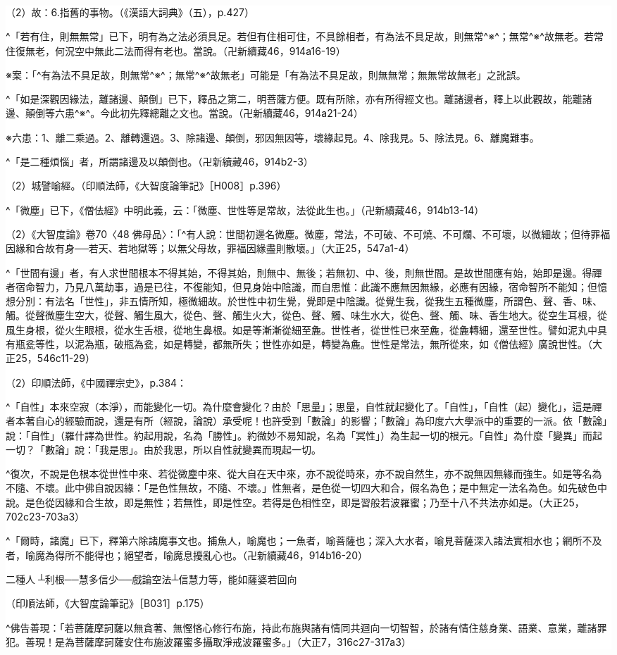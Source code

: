 （2）故：6.指舊的事物。（《漢語大詞典》（五），p.427）

[^81]: 無＋（相）【石】。（大正25，622d，n.11）

[^82]: 故＝相【元】【明】＊【石】。（大正25，622d，n.10-1）

[^83]: 《大智度論疏》卷24：

^「若有住，則無無常」已下，明有為之法必須具足。若但有住相可住，不具餘相者，有為法不具足故，則無常^※^；無常^※^故無老。若常住復無老，何況空中無此二法而得有老也。當說。（卍新續藏46，914a16-19）

※案：「^有為法不具足故，則無常^※^；無常^※^故無老」可能是「有為法不具足故，則無無常；無無常故無老」之訛誤。

[^84]: 《正觀》（6），p.197：《大智度論》卷6（大正25，101c22-102a27）、卷43（大正25，375a-b）。

[^85]: 《大智度論疏》卷24：

^「如是深觀因緣法，離諸邊、顛倒」已下，釋品之第二，明菩薩方便。既有所除，亦有所得經文也。離諸邊者，釋上以此觀故，能離諸邊、顛倒等六患^※^。今此初先釋總離之文也。當說。（卍新續藏46，914a21-24）

※六患：1、離二乘過。2、離轉還過。3、除諸邊、顛倒，邪因無因等，壞緣起見。4、除我見。5、除法見。6、離魔難事。

[^86]: 〔著〕－【宋】【宮】。（大正25，622d，n.12）

[^87]: 《大智度論疏》卷24：

^「是二種煩惱」者，所謂諸邊及以顛倒也。（卍新續藏46，914b2-3）

[^88]: （1）參見《中阿含經》卷1（3經）《城喻經》（大正1，422c9-424a11），《大智度論》卷6〈1
序品〉（大正25，103b1-29）。

（2）城譬喻經。（印順法師，《大智度論筆記》［H008］p.396）

[^89]: 參見《大智度論》卷5〈1 序品〉（大正25，100b12-c10）。

[^90]: 若＋（有）【石】。（大正25，622d，n.13）

[^91]: （1）《大智度論疏》卷24：

^「微塵」已下，《僧佉經》中明此義，云：「微塵、世性等是常故，法從此生也。」（卍新續藏46，914b13-14）

（2）《大智度論》卷70〈48
佛母品〉：「^有人說：世間初邊名微塵。微塵，常法，不可破、不可燒、不可爛、不可壞，以微細故；但待罪福因緣和合故有身──若天、若地獄等；以無父母故，罪福因緣盡則散壞。」（大正25，547a1-4）

[^92]: （1）《大智度論》卷70〈48 佛母品〉：

^「世間有邊」者，有人求世間根本不得其始，不得其始，則無中、無後；若無初、中、後，則無世間。是故世間應有始，始即是邊。得禪者宿命智力，乃見八萬劫事，過是已往，不復能知，但見身始中陰識，而自思惟：此識不應無因無緣，必應有因緣，宿命智所不能知；但憶想分別：有法名「世性」，非五情所知，極微細故。於世性中初生覺，覺即是中陰識。從覺生我，從我生五種微塵，所謂色、聲、香、味、觸。從聲微塵生空大，從聲、觸生風大，從色、聲、觸生火大，從色、聲、觸、味生水大，從色、聲、觸、味、香生地大。從空生耳根，從風生身根，從火生眼根，從水生舌根，從地生鼻根。如是等漸漸從細至麁。世性者，從世性已來至麁，從麁轉細，還至世性。譬如泥丸中具有瓶瓫等性，以泥為瓶，破瓶為瓫，如是轉變，都無所失；世性亦如是，轉變為麁。世性是常法，無所從來，如《僧佉經》廣說世性。（大正25，546c11-29）

（2）印順法師，《中國禪宗史》，p.384：

^「自性」本來空寂（本淨），而能變化一切。為什麼會變化？由於「思量」；思量，自性就起變化了。「自性」，「自性（起）變化」，這是禪者本著自心的經驗而說，還是有所（經說，論說）承受呢！也許受到「數論」的影響；「數論」為印度六大學派中的重要的一派。依「數論」說：「自性」（羅什譯為世性。約起用說，名為「勝性」。約微妙不易知說，名為「冥性」）為生起一切的根元。「自性」為什麼「變異」而起一切？「數論」說：「我是思」。由於我思，所以自性就變異而現起一切。

[^93]: 參見《大智度論》卷91〈81 照明品〉：

^復次，不說是色根本從世性中來、若從微塵中來、從大自在天中來，亦不說從時來，亦不說自然生，亦不說無因無緣而強生。如是等名為不隨、不壞。此中佛自說因緣：「是色性無故，不隨、不壞。」性無者，是色從一切四大和合，假名為色；是中無定一法名為色。如先破色中說。是色從因緣和合生故，即是無性；若無性，即是性空。若得是色相性空，即是習般若波羅蜜；乃至十八不共法亦如是。（大正25，702c23-703a3）

[^94]: 是無＝無是【宋】【元】【明】【宮】。（大正25，623d，n.1）

[^95]: 無得為因，無礙為果。（印順法師，《大智度論筆記》〔E017〕p.314）

[^96]: 《大智度論疏》卷24：

^「爾時，諸魔」已下，釋第六除諸魔事文也。捕魚人，喻魔也；一魚者，喻菩薩也；深入大水者，喻見菩薩深入諸法實相水也；網所不及者，喻魔為得所不能得也；絕望者，喻魔息擾亂心也。（卍新續藏46，914b16-20）

[^97]: ┌輭根──信多慧少──取相迴向┐

二種人 ┴利根──慧多信少──戲論空法┴信慧力等，能如薩婆若回向

（印順法師，《大智度論筆記》［B031］p.175）

[^98]: 以＋（智）【石】。（大正25，623d，n.2）

[^99]: 信慧：信慧不等不具六度。（印順法師，《大智度論筆記》［E019］p.318）

[^100]: 《大智度論疏》卷24：「^第六十七品者，名為〈六度相攝品〉，即方便門中第二品也。上品正明方便體，明於菩薩以方便力故，遂有所除，亦有所得；明一度之中，具足六度，成方便義。從此下文去有數品經文，還廣上方便義，明有所除故，能具足諸波羅蜜，故次此品後明〈六波羅蜜相攝品〉。論將欲釋。故舉之云第六十七品釋論也。」（卍新續藏46，914b21-c2）

[^101]: 卷第八十一首【石】，（大智...八）十四字＝（大智論釋六度相攝品第六十八）十三字【宋】，（大智度論釋六度相攝品第六十八）十四字【元】，（釋六度相攝品第六十八之上）十二字【明】，（大智論釋第六十八品攝五品）十二字【宮】，（摩訶般若波羅蜜第六十七品六度相攝品卷八十一）二十一字【石】。（大正25，623d，n.5）

[^102]: 《大般若波羅蜜多經》卷459〈67 相攝品〉：

^佛告善現：「若菩薩摩訶薩以無貪著、無慳悋心修行布施，持此布施與諸有情同共迴向一切智智，於諸有情住慈身業、語業、意業，離諸罪犯。善現！是為菩薩摩訶薩安住布施波羅蜜多攝取淨戒波羅蜜多。」（大正7，316c27-317a3）

[^103]: 言＝口【石】。（大正25，623d，n.6）


[^1]: 《大智度論疏》卷24：
[^2]: （大智......十）十七字＝（大智度論釋卷第八十釋無盡品第六十七（訖第六十八品上））二十四字【宋】，＝（大智度論釋卷第八十釋無盡品第六十七品）十八字【宮】，＝（大智度論卷第八十釋無盡品第六十七（經作不可盡品））二十二字【明】，＝（大智度論卷第八十釋無盡品第六十七（訖第六十八品上））二十三字【元】，＝（摩訶般若波羅蜜品第六十六無盡品）十五字【石】。（大正25，620d，n.16）
[^3]: 《大智度論疏》卷24：「^第六十七品者，名為〈六度相攝品〉，即方便門中第二品也。上品^※^正明方便體，明於菩薩以方便力故，遂有所除，亦有所得；明一度之中，具足六度，成方便義。」（卍新續藏46，914b21-23）
[^4]: 《大智度論疏》卷24：
[^5]: 《大般若波羅蜜多經》卷458〈66 無盡品〉：
[^6]: 《大智度論疏》卷24：
[^7]: 《大般若波羅蜜多經》卷458〈66 無盡品〉：
[^8]: 《大智度論疏》卷24：^「色不可盡故，只以色體空故，故不可盡。色無自性，波若無自性故，所以波若得生；若使此等法各有自性者，波若則不可得生也，乃至種智亦然也。當說。」（卍新續藏46，913a22-24）
[^9]: 《大般若波羅蜜多經》卷458〈66 無盡品〉:
[^10]: 《大般若波羅蜜多經》卷458〈66
[^11]: 印順法師，《般若經講記》，p.195：
[^12]: 〔是〕－【宋】【元】【明】【宮】。（大正25，621d，n.1）
[^13]: 是獨＝獨是【宋】【宮】。（大正25，621d，n.2）
[^14]: （1）《大智度論疏》卷24：^「是十二因緣獨是菩薩法」已下，品之第二，明有所除故，亦對明有所得。若使二乘實不能如此解十二因緣不可盡義；如此中所明十二因緣者，唯有菩薩能如此解，故云「是十二因緣，是獨菩薩法」也。「能除諸邊、顛倒」者，此是通辭。若能如此解此十二因緣者，則不壞緣起；善達諸法從因緣生都無自性，不壞因緣而說實相，亦不違實相而說緣起；因果義立，實相道存。此初但通據諸邊、顛倒為語；後始明解此十二因緣，能除二乘、轉還、三種見，及魔難等六法^※^也。（卍新續藏46，913b4-12）
[^15]: （1）倒＋（獨不共法）【石】。（大正25，621d，n.3）
[^16]: 《大智度論疏》卷24：
[^17]: （1）《大般若波羅蜜多經》卷458〈66
[^18]: 《大智度論疏》卷24：
[^19]: 《大般若波羅蜜多經》卷458〈66
[^20]: 《大智度論疏》卷24：
[^21]: 〔皆〕－【宋】【宮】。（大正25，621d，n.4）
[^22]: 《大般若波羅蜜多經》卷458〈66
[^23]: 《大般若波羅蜜多經》卷458〈66
[^24]: 《大智度論疏》卷24：
[^25]: 《大般若波羅蜜多經》卷458〈66
[^26]: 《大智度論疏》卷24：
[^27]: 生＋（乃至）【元】【明】。（大正25，621d，n.5）
[^28]: 《大般若波羅蜜多經》卷458〈66
[^29]: 《大智度論疏》卷24：
[^30]: 《大般若波羅蜜多經》卷458〈66
[^31]: 法＋（以）【石】。（大正25，621d，n.6）
[^32]: 《大般若波羅蜜多經》卷458〈66
[^33]: 愁毒：愁苦怨恨。（《漢語大詞典》（七），p.624）
[^34]: 《大智度論疏》卷24：
[^35]: （是）＋惡【元】【明】。（大正25，621d，n.7）
[^36]: 《大般若波羅蜜多經》卷458〈66
[^37]: 《大般若波羅蜜多經》卷458〈66 無盡品〉：
[^38]: 六度互具行：般若具六度，以回向無上道故。（印順法師，《大智度論筆記》〔E003〕p.291）
[^39]: 囑（^ㄓㄨˇ）：1、關照，叮囑。2、託付，委託。（《漢語大詞典》（三），p.567）
[^40]: （1）知＝如【宮】【石】。（大正25，621d，n.9）
[^41]: 所以：1.原因，情由。（《漢語大詞典》（七），p.350）
[^42]: 分＋（別）【石】。（大正25，621d，n.10）
[^43]: 《大智度論疏》卷24：
[^44]: 真如：破著如相，說如亦空。（印順法師，《大智度論筆記》〔E008〕p.300）
[^45]: 畢竟空：取畢竟空亦言非也。（印順法師，《大智度論筆記》［E016］p.313）
[^46]: 《大智度論疏》卷24：
[^47]: 盡＋（壞）【石】。（大正25，621d，n.11）
[^48]: 參見《摩訶般若波羅蜜經》卷20〈66 累教品〉（大正8，364a2-9）。
[^49]: 我今＝今我【石】。（大正25，621d，n.12）
[^50]: 《大智度論疏》卷24：
[^51]: 《大智度論疏》卷24：
[^52]: 《大智度論疏》卷24：
[^53]: （1）印順法師，《大智度論》（標點本），p.2987：^「『色即』應是『即色』之誤。」
[^54]: 《正觀》（6），p.197：《大智度論》卷1（大正25，60b19-c6）、卷15（大正25，170b29-c17，171a24-b15）、卷17（大正25，189b4-24）、卷22（大正25，222b27-c16）、卷31（大正25，287c6-18）、卷35（大正25，319a13-18）、卷51（大正25，433c2-9）、卷53（大正25，439b1-13）。
[^55]: 《大智度論疏》卷24：
[^56]: 色生不可得，即如幻化，無生故無盡。（印順法師，《大智度論筆記》［E023］p.322）
[^57]: 色真相。（印順法師，《大智度論筆記》［E002］p.289）
[^58]: 〔可〕－【石】。（大正25，622d，n.1）
[^59]: ┌但觀空墮斷┐
[^60]: 觸＝濁【宋】【元】【明】【宮】【石】。（大正25，622d，n.2）
[^61]: 參見《長阿含經》卷1（1經）《大本經》（大正1，7c9-8a4）。
[^62]: 參見印順法師，《印度佛教思想史》，p.142：「^一切法入如故。若（不）得是無明定相，即是智慧，不名為癡。」
[^63]: （1）印順法師，《印度佛教思想史》，pp.142-143：
[^64]: 《大智度論疏》卷24：
[^65]: ┌凡夫肉眼所見，起惑造業，往來生死──── 凡夫。
[^66]: 老＋（病）【元】【明】【石】。（大正25，622d，n.3）
[^67]: 煩惱＝緣生【石】。（大正25，622d，n.4）
[^68]: 《大正藏》原作「困」，今依《高麗藏》作「因」（第14冊，1181b22）。
[^69]: 入＝又【元】【明】。（大正25，622d，n.5）
[^70]: 求＝於【元】【明】。（大正25，622d，n.6）
[^71]: （1）《阿毘達磨品類足論》卷1〈1 辯五事品〉：
[^72]: 《大智度論疏》卷24：
[^73]: 羸（^ㄌㄟˊ）瘦：瘦瘠。（《漢語大詞典》（六），p.1402）
[^74]: 闇塞：愚昧蔽塞。（《漢語大詞典》（十二），p.136）
[^75]: 皺＝瘦面皺身【石】。（大正25，622d，n.7）
[^76]: 又＋（復）【石】。（大正25，622d，n.8）
[^77]: 軸：1.輪軸，即貫於轂中持輪旋轉的圓柱形長杆。（《漢語大詞典》（九），p.1235）
[^78]: 轅：1.車前駕牲口用的直木。壓在車軸上，伸出車輿的前端。（《漢語大詞典》（九），p.1307）
[^79]: （1）輻＝轢【元】【明】【石】。（大正25，622d，n.9）
[^80]: （1）故＝相【元】【明】【石】。（大正25，622d，n.10）
[^104]: 《大般若波羅蜜多經》卷459〈67
[^105]: 他＋（家）【宋】【元】【明】【宮】。（大正25，623d，n.7）
[^106]: 《大般若波羅蜜多經》卷459〈67 相攝品〉：
[^107]: 《大智度論疏》卷24：
[^108]: 菩薩＋（摩訶薩）【宋】【元】【明】【宮】。（大正25，623d，n.9）
[^109]: 〔法〕－【石】。（大正25，623d，n.10）
[^110]: 《大般若波羅蜜多經》卷459〈67
[^111]: 末＝未【宋】【元】【明】【宮】。（大正25，624d，n.1）
[^112]: 《正觀》（6），p.197：「上品末說」，參見《大智度論》卷67〈66
[^113]: 提＝薩【石】。（大正25，624d，n.2）
[^114]: 〔緣〕－【宋】【宮】。（大正25，624d，n.3）
[^115]: 六度互具行：行一攝五，以一為五，餘五有分。（印順法師，《大智度論筆記》〔E003〕p.291）
[^116]: 稱（^ㄔㄣˋ）意：合乎心意。（《漢語大詞典》（八），p.117）
[^117]: ┌瞋──意
[^118]: ┌上，殺害
[^119]: 《正觀》（6），p.198：《大智度論》卷11-卷12（大正25，140c15-153a23）。
[^120]: 報＋（者）【宋】【元】【明】【宮】。（大正25，624d，n.4）
[^121]: 波羅密中總具諸法，隨力大者得名。（印順法師，《大智度論筆記》〔E023〕p.322）
[^122]: 戒＝或【宋】【元】【明】【宮】【石】。（大正25，624d，n.6）
[^123]: （1）《眾事分阿毘曇論》卷4：「^云何出法？謂欲界繫善戒，色、無色界繫出要寂靜善正受，學法、無學法，及數滅。云何非出法？謂除欲界繫善戒，餘欲界繫法；除色、無色界繫出要寂靜善正受，餘色、無色界繫法；及虛空、非數滅。」（大正26，649a9-a14）
[^124]: 〔食〕－【宋】【元】【明】【宮】。（大正25，624d，n.7）
[^125]: 《正觀》（6），p.198：《大智度論》卷30（大正25，277b10-279b1）。
[^126]: ┌十不善道［助道戒］
[^127]: 《大正藏》原作「遂」，今依《高麗藏》作「逐」（第14冊，1185a9）。
[^128]: 者＋（則）【宋】【元】【明】【宮】。（大正25，624d，n.8）
[^129]: 屎＝[尿/衣]【石】。（大正25，624d，n.9）
[^130]: 污＝汗【明】。（大正25，624d，n.10）
[^131]: 割＝害【宋】【元】【明】【宮】。（大正25，624d，n.11）
[^132]: ┌得無量戒律儀────攝律儀［在家不具此］
[^133]: 《摩訶般若波羅蜜經》卷13〈46 魔事品〉：
[^134]: 自＝一【宋】【元】【明】【宮】。（大正25，625d，n.1）
[^135]: 忍法＝法忍【石】。（大正25，625d，n.2）
[^136]: 去＝却【宋】【元】【明】【宮】。（大正25，625d，n.3）
[^137]: 德＝得【宋】【元】【明】【宮】【石】。（大正25，625d，n.4）
[^138]: 螫＝說【石】。（大正25，625d，n.5）
[^139]: 軟＝濡【宮】【石】。（大正25，625d，n.6）
[^140]: 說諸＝諸說【宮】。（大正25，625d，n.7）
[^141]: 《大正藏》原作「樂」，今依《高麗藏》作「槃」（第14冊，1186a5）。
[^142]: 有＝者【宮】。（大正25，625d，n.8）
[^143]: ┌無相寂滅，無戲論，如涅槃
[^144]: 《正觀》（6），p.198：《大智度論》卷12（大正25，147b8-c21）、卷15（大正25，170c15-171c7）、卷18（大正25，194b1-195a11）、卷31（大正25，293c22-c27）。
[^145]: 不見虛誑即諸法實。（印順法師，《大智度論筆記》〔E017〕p.315）
[^146]: 為、無為皆空。（印順法師，《大智度論筆記》〔E015〕p.312）